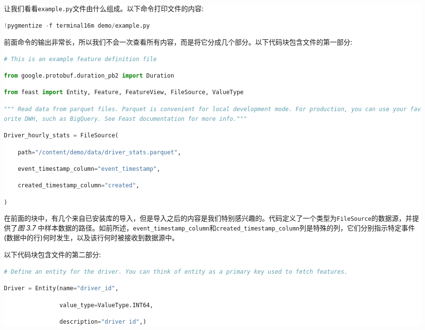 让我们看看`example.py`文件由什么组成。以下命令打印文件的内容:

```py
!pygmentize -f terminal16m demo/example.py
```

前面命令的输出非常长，所以我们不会一次查看所有内容，而是将它分成几个部分。以下代码块包含文件的第一部分:

```py
# This is an example feature definition file
```

```py
from google.protobuf.duration_pb2 import Duration
```

```py
from feast import Entity, Feature, FeatureView, FileSource, ValueType
```

```py
""" Read data from parquet files. Parquet is convenient for local development mode. For production, you can use your favorite DWH, such as BigQuery. See Feast documentation for more info."""
```

```py
Driver_hourly_stats = FileSource(
```

```py
    path="/content/demo/data/driver_stats.parquet",
```

```py
    event_timestamp_column="event_timestamp",
```

```py
    created_timestamp_column="created",
```

```py
)
```

在前面的块中，有几个来自已安装库的导入，但是导入之后的内容是我们特别感兴趣的。代码定义了一个类型为`FileSource`的数据源，并提供了*图 3.7* 中样本数据的路径。如前所述，`event_timestamp_column`和`created_timestamp_column`列是特殊的列，它们分别指示特定事件(数据中的行)何时发生，以及该行何时被接收到数据源中。

以下代码块包含文件的第二部分:

```py
# Define an entity for the driver. You can think of entity as a primary key used to fetch features.
```

```py
Driver = Entity(name="driver_id", 
```

```py
                value_type=ValueType.INT64, 
```

```py
                description="driver id",)
```
